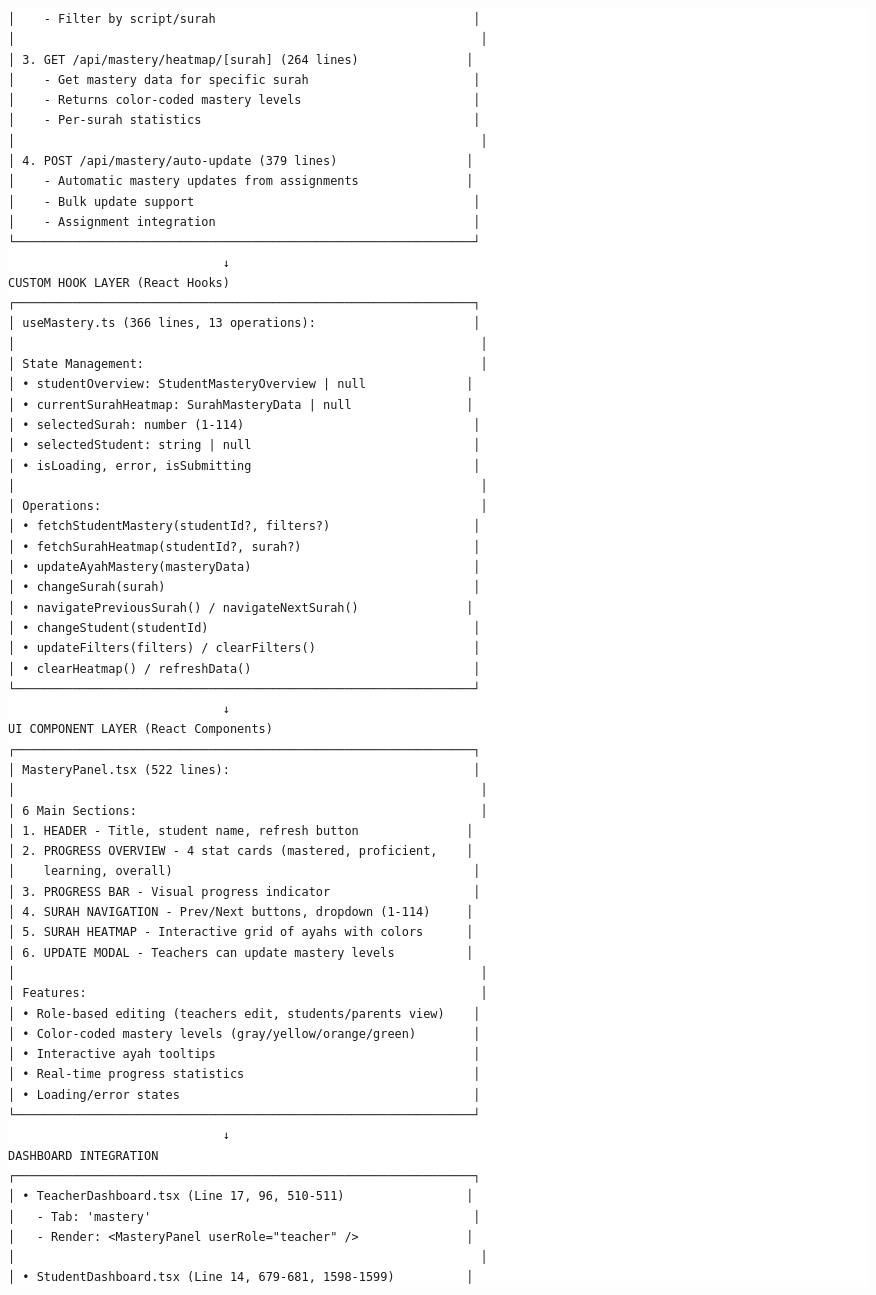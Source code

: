 ```
│    - Filter by script/surah                                    │
│                                                                 │
│ 3. GET /api/mastery/heatmap/[surah] (264 lines)               │
│    - Get mastery data for specific surah                       │
│    - Returns color-coded mastery levels                        │
│    - Per-surah statistics                                      │
│                                                                 │
│ 4. POST /api/mastery/auto-update (379 lines)                  │
│    - Automatic mastery updates from assignments               │
│    - Bulk update support                                       │
│    - Assignment integration                                    │
└────────────────────────────────────────────────────────────────┘
                              ↓
CUSTOM HOOK LAYER (React Hooks)
┌────────────────────────────────────────────────────────────────┐
│ useMastery.ts (366 lines, 13 operations):                      │
│                                                                 │
│ State Management:                                               │
│ • studentOverview: StudentMasteryOverview | null              │
│ • currentSurahHeatmap: SurahMasteryData | null                │
│ • selectedSurah: number (1-114)                                │
│ • selectedStudent: string | null                               │
│ • isLoading, error, isSubmitting                               │
│                                                                 │
│ Operations:                                                     │
│ • fetchStudentMastery(studentId?, filters?)                    │
│ • fetchSurahHeatmap(studentId?, surah?)                        │
│ • updateAyahMastery(masteryData)                               │
│ • changeSurah(surah)                                           │
│ • navigatePreviousSurah() / navigateNextSurah()               │
│ • changeStudent(studentId)                                     │
│ • updateFilters(filters) / clearFilters()                      │
│ • clearHeatmap() / refreshData()                               │
└────────────────────────────────────────────────────────────────┘
                              ↓
UI COMPONENT LAYER (React Components)
┌────────────────────────────────────────────────────────────────┐
│ MasteryPanel.tsx (522 lines):                                  │
│                                                                 │
│ 6 Main Sections:                                                │
│ 1. HEADER - Title, student name, refresh button               │
│ 2. PROGRESS OVERVIEW - 4 stat cards (mastered, proficient,    │
│    learning, overall)                                          │
│ 3. PROGRESS BAR - Visual progress indicator                    │
│ 4. SURAH NAVIGATION - Prev/Next buttons, dropdown (1-114)     │
│ 5. SURAH HEATMAP - Interactive grid of ayahs with colors      │
│ 6. UPDATE MODAL - Teachers can update mastery levels          │
│                                                                 │
│ Features:                                                       │
│ • Role-based editing (teachers edit, students/parents view)    │
│ • Color-coded mastery levels (gray/yellow/orange/green)        │
│ • Interactive ayah tooltips                                    │
│ • Real-time progress statistics                                │
│ • Loading/error states                                         │
└────────────────────────────────────────────────────────────────┘
                              ↓
DASHBOARD INTEGRATION
┌────────────────────────────────────────────────────────────────┐
│ • TeacherDashboard.tsx (Line 17, 96, 510-511)                 │
│   - Tab: 'mastery'                                             │
│   - Render: <MasteryPanel userRole="teacher" />               │
│                                                                 │
│ • StudentDashboard.tsx (Line 14, 679-681, 1598-1599)          │
```